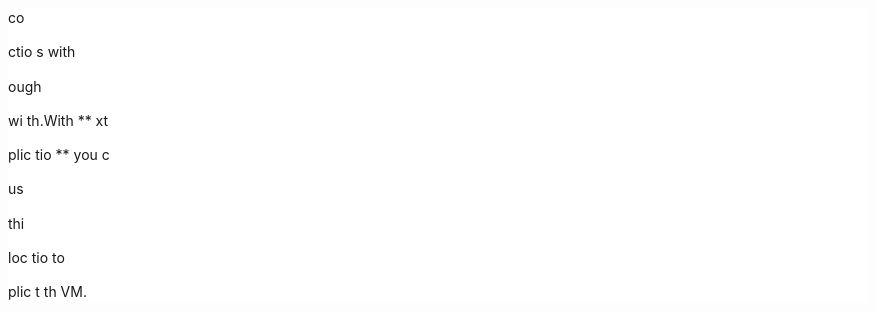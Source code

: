  co


ctio
s with 

ough 



wi
th.With **
xt




 

plic
tio
** you c

 us
 
 thi

 loc
tio
 to 

plic
t
 th
 VM.






